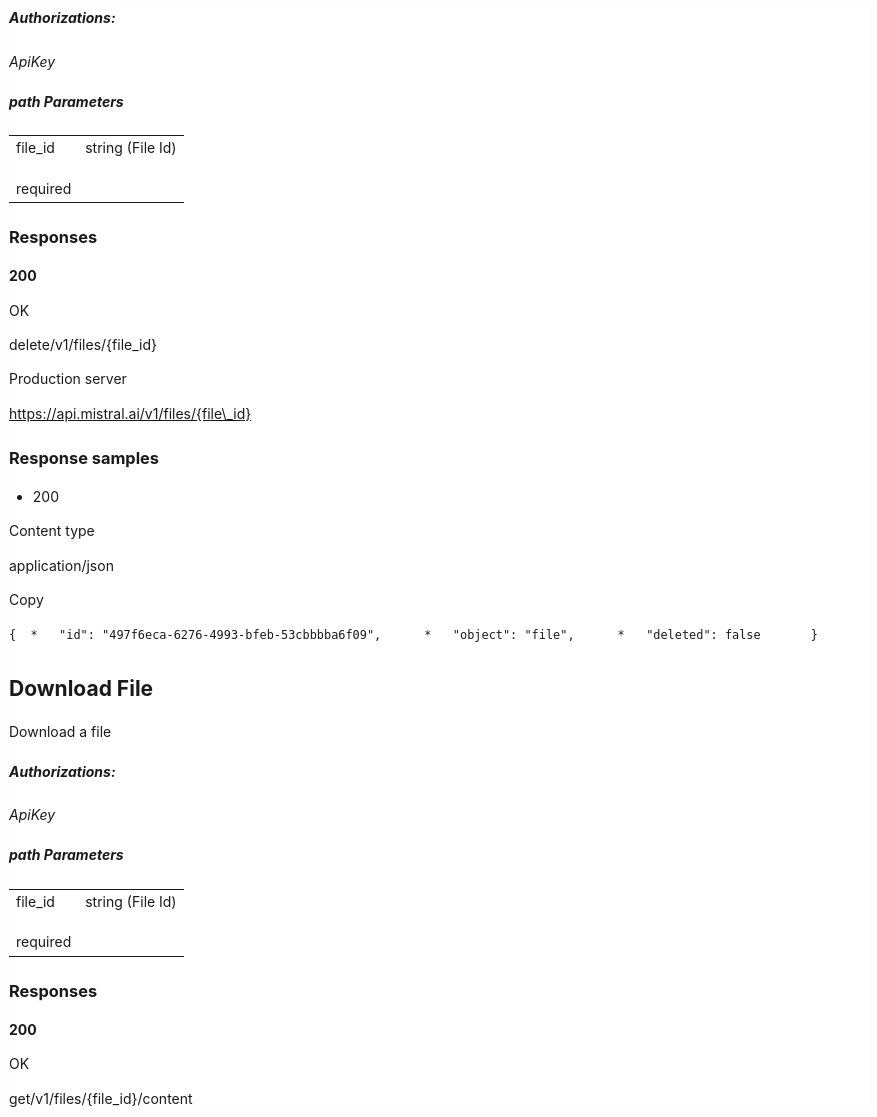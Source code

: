 ##### Authorizations:

_ApiKey_

##### path Parameters

|     |     |
| --- | --- |
| file\_id<br><br>required | string (File Id) |

### Responses

**200**

OK

delete/v1/files/{file\_id}

Production server

https://api.mistral.ai/v1/files/{file\_id}

### Response samples

*   200

Content type

application/json

Copy

`{  *   "id": "497f6eca-6276-4993-bfeb-53cbbbba6f09",      *   "object": "file",      *   "deleted": false       }`

[](#tag/files/operation/files_api_routes_download_file)
Download File
---------------------------------------------------------------------

Download a file

##### Authorizations:

_ApiKey_

##### path Parameters

|     |     |
| --- | --- |
| file\_id<br><br>required | string (File Id) |

### Responses

**200**

OK

get/v1/files/{file\_id}/content
